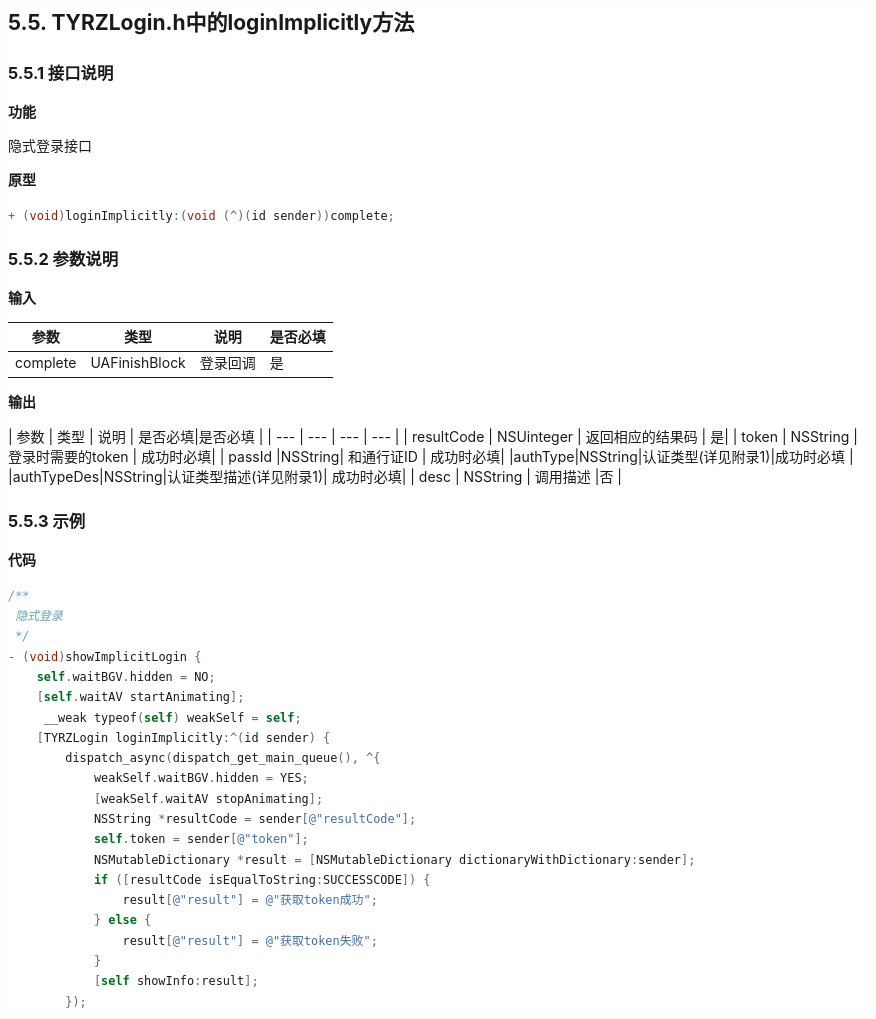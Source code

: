 
## 5.5. TYRZLogin.h中的loginImplicitly方法


### 5.5.1 接口说明

**功能**

隐式登录接口

**原型**

```objective-c
+ (void)loginImplicitly:(void (^)(id sender))complete;
```

### 5.5.2 参数说明

**输入**


| 参数 | 类型 | 说明 | 是否必填|
| --- | --- | --- | --- |
| complete | UAFinishBlock | 登录回调 | 是|


**输出**


| 参数 | 类型 | 说明 | 是否必填|是否必填 |
| --- | --- | --- | --- |
| resultCode | NSUinteger | 返回相应的结果码 | 是|
| token | NSString | 登录时需要的token | 成功时必填|
| passId |NSString| 和通行证ID | 成功时必填|
|authType|NSString|认证类型(详见附录1)|成功时必填 |
|authTypeDes|NSString|认证类型描述(详见附录1)| 成功时必填|
| desc | NSString | 调用描述 |否 |


### 5.5.3 示例

**代码**

```objective-c
/**
 隐式登录
 */
- (void)showImplicitLogin {
    self.waitBGV.hidden = NO;
    [self.waitAV startAnimating];
     __weak typeof(self) weakSelf = self;
    [TYRZLogin loginImplicitly:^(id sender) {
        dispatch_async(dispatch_get_main_queue(), ^{
            weakSelf.waitBGV.hidden = YES;
            [weakSelf.waitAV stopAnimating];
            NSString *resultCode = sender[@"resultCode"];
            self.token = sender[@"token"];
            NSMutableDictionary *result = [NSMutableDictionary dictionaryWithDictionary:sender];
            if ([resultCode isEqualToString:SUCCESSCODE]) {
                result[@"result"] = @"获取token成功";
            } else {
                result[@"result"] = @"获取token失败";
            }
            [self showInfo:result];
        });
```